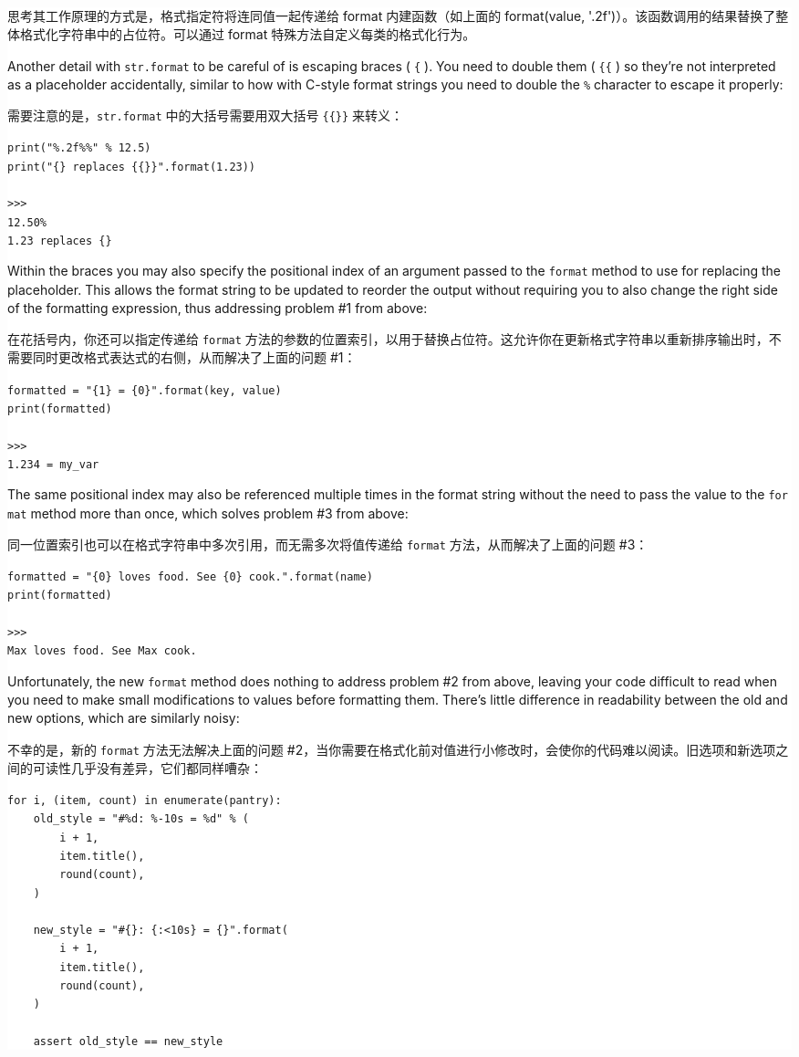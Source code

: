思考其工作原理的方式是，格式指定符将连同值一起传递给 format 内建函数（如上面的 format(value, '.2f')）。该函数调用的结果替换了整体格式化字符串中的占位符。可以通过 format 特殊方法自定义每类的格式化行为。

Another detail with `str.format` to be careful of is escaping braces ( `{` ). You need to double them ( `{{` ) so they’re not interpreted as a placeholder accidentally, similar to how with C-style format strings you need to double the `%` character to escape it properly:

需要注意的是，`str.format` 中的大括号需要用双大括号 `{{}}` 来转义：

```
print("%.2f%%" % 12.5)
print("{} replaces {{}}".format(1.23))

>>>
12.50%
1.23 replaces {}
```

Within the braces you may also specify the positional index of an argument passed to the `format` method to use for replacing the placeholder. This allows the format string to be updated to reorder the output without requiring you to also change the right side of the formatting expression, thus addressing problem #1 from above:

在花括号内，你还可以指定传递给 `format` 方法的参数的位置索引，以用于替换占位符。这允许你在更新格式字符串以重新排序输出时，不需要同时更改格式表达式的右侧，从而解决了上面的问题 #1：

```
formatted = "{1} = {0}".format(key, value)
print(formatted)

>>>
1.234 = my_var
```

The same positional index may also be referenced multiple times in the format string without the need to pass the value to the `format` method more than once, which solves problem #3 from above:

同一位置索引也可以在格式字符串中多次引用，而无需多次将值传递给 `format` 方法，从而解决了上面的问题 #3：

```
formatted = "{0} loves food. See {0} cook.".format(name)
print(formatted)

>>>
Max loves food. See Max cook.
```

Unfortunately, the new `format` method does nothing to address problem #2 from above, leaving your code difficult to read when you need to make small modifications to values before formatting them. There’s little difference in readability between the old and new options, which are similarly noisy:

不幸的是，新的 `format` 方法无法解决上面的问题 #2，当你需要在格式化前对值进行小修改时，会使你的代码难以阅读。旧选项和新选项之间的可读性几乎没有差异，它们都同样嘈杂：

```
for i, (item, count) in enumerate(pantry):
    old_style = "#%d: %-10s = %d" % (
        i + 1,
        item.title(),
        round(count),
    )

    new_style = "#{}: {:<10s} = {}".format(
        i + 1,
        item.title(),
        round(count),
    )

    assert old_style == new_style
```

